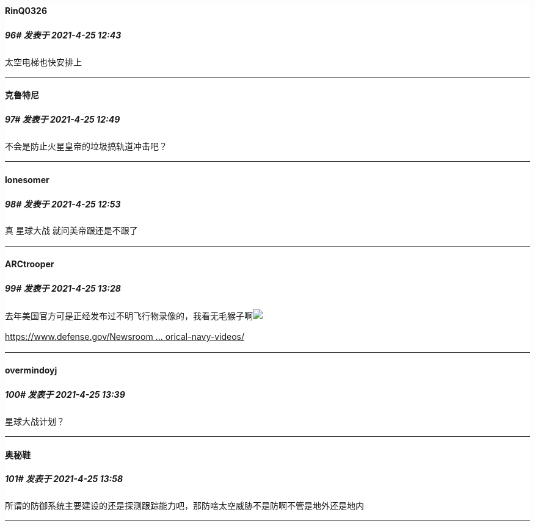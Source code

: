 ####  RinQ0326  
##### 96#       发表于 2021-4-25 12:43


太空电梯也快安排上


-----

####  克鲁特尼  
##### 97#       发表于 2021-4-25 12:49


不会是防止火星皇帝的垃圾搞轨道冲击吧？


-----

####  lonesomer  
##### 98#       发表于 2021-4-25 12:53


真 星球大战
就问美帝跟还是不跟了


-----

####  ARCtrooper  
##### 99#       发表于 2021-4-25 13:28


去年美国官方可是正经发布过不明飞行物录像的，我看无毛猴子啊<img src="https://static.saraba1st.com/image/smiley/face2017/067.png" referrerpolicy="no-referrer">

[https://www.defense.gov/Newsroom ... orical-navy-videos/](https://www.defense.gov/Newsroom/Releases/Release/Article/2165713/statement-by-the-department-of-defense-on-the-release-of-historical-navy-videos/)


-----

####  overmindoyj  
##### 100#       发表于 2021-4-25 13:39


星球大战计划？


-----

####  奥秘鞋  
##### 101#       发表于 2021-4-25 13:58


所谓的防御系统主要建设的还是探测跟踪能力吧，那防啥太空威胁不是防啊不管是地外还是地内


-----
